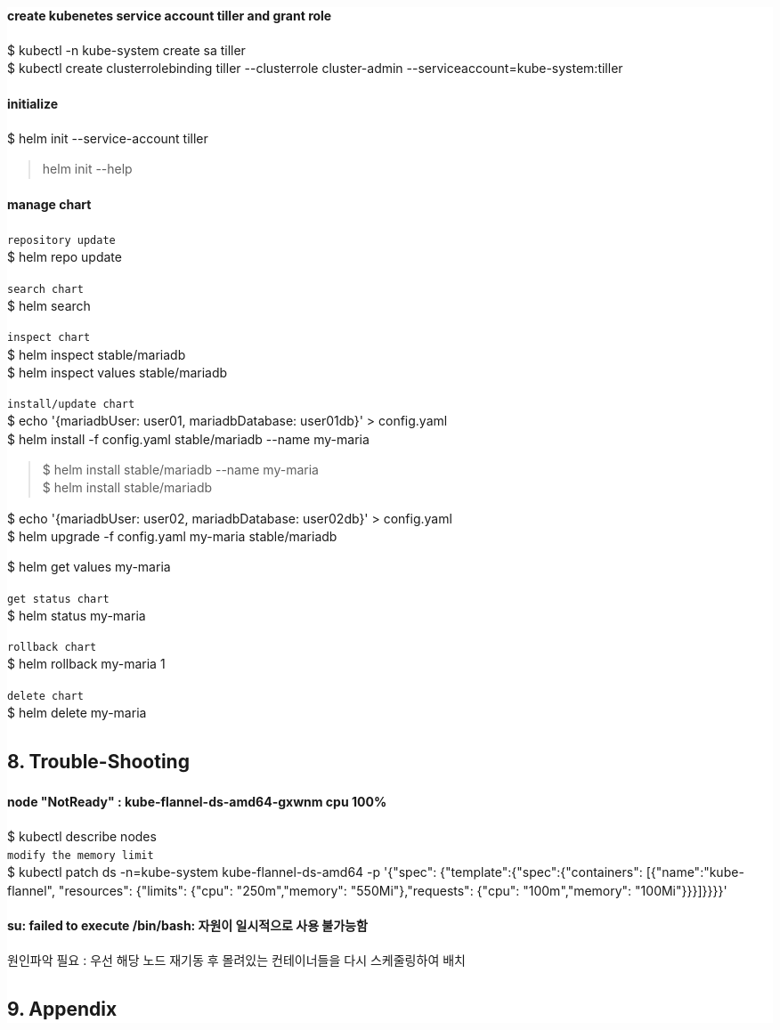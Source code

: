 #### create kubenetes service account tiller and grant role
$ kubectl -n kube-system create sa tiller  
$ kubectl create clusterrolebinding tiller --clusterrole cluster-admin --serviceaccount=kube-system:tiller

#### initialize
$ helm init --service-account tiller  
> helm init --help

#### manage chart

`repository update`  
$ helm repo update

`search chart`  
$ helm search  

`inspect chart`  
$ helm inspect stable/mariadb  
$ helm inspect values stable/mariadb

`install/update chart`  
$ echo '{mariadbUser: user01, mariadbDatabase: user01db}' > config.yaml  
$ helm install -f config.yaml stable/mariadb --name my-maria  
> $ helm install stable/mariadb --name my-maria  
> $ helm install stable/mariadb

$ echo '{mariadbUser: user02, mariadbDatabase: user02db}' > config.yaml  
$ helm upgrade -f config.yaml my-maria stable/mariadb

$ helm get values my-maria

`get status chart`  
$ helm status my-maria

`rollback chart`  
$ helm rollback my-maria 1

`delete chart`  
$ helm delete my-maria



## 8. Trouble-Shooting

#### node "NotReady" : kube-flannel-ds-amd64-gxwnm cpu 100%
$ kubectl describe nodes  
`modify the memory limit`   
$ kubectl patch ds -n=kube-system kube-flannel-ds-amd64 -p '{"spec": {"template":{"spec":{"containers": [{"name":"kube-flannel", "resources": {"limits": {"cpu": "250m","memory": "550Mi"},"requests": {"cpu": "100m","memory": "100Mi"}}}]}}}}'

#### su: failed to execute /bin/bash: 자원이 일시적으로 사용 불가능함
원인파악 필요 : 우선 해당 노드 재기동 후 몰려있는 컨테이너들을 다시 스케줄링하여 배치

## 9. Appendix
